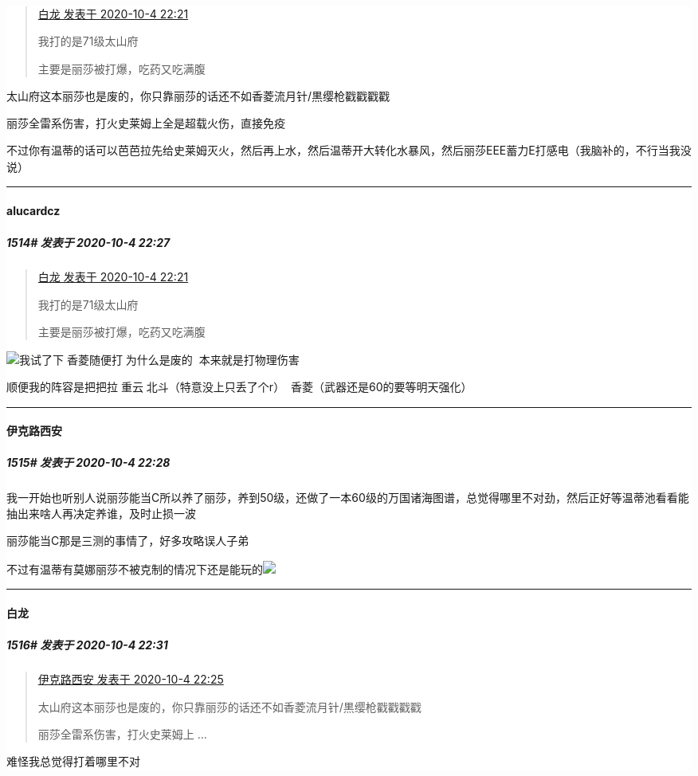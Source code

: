 <blockquote><a href="httphttps://bbs.saraba1st.com/2b/forum.php?mod=redirect&amp;goto=findpost&amp;pid=48952894&amp;ptid=1959892" target="_blank">白龙 发表于 2020-10-4 22:21</a>

我打的是71级太山府


主要是丽莎被打爆，吃药又吃满腹</blockquote>
太山府这本丽莎也是废的，你只靠丽莎的话还不如香菱流月针/黒缨枪戳戳戳戳

丽莎全雷系伤害，打火史莱姆上全是超载火伤，直接免疫

不过你有温蒂的话可以芭芭拉先给史莱姆灭火，然后再上水，然后温蒂开大转化水暴风，然后丽莎EEE蓄力E打感电（我脑补的，不行当我没说）


-----

####  alucardcz  
##### 1514#       发表于 2020-10-4 22:27


<blockquote><a href="httphttps://bbs.saraba1st.com/2b/forum.php?mod=redirect&amp;goto=findpost&amp;pid=48952894&amp;ptid=1959892" target="_blank">白龙 发表于 2020-10-4 22:21</a>

我打的是71级太山府


主要是丽莎被打爆，吃药又吃满腹</blockquote>
<img src="https://static.saraba1st.com/image/smiley/face2017/067.png" referrerpolicy="no-referrer">我试了下 香菱随便打 为什么是废的  本来就是打物理伤害


顺便我的阵容是把把拉 重云 北斗（特意没上只丢了个r）  香菱（武器还是60的要等明天强化）


-----

####  伊克路西安  
##### 1515#       发表于 2020-10-4 22:28


我一开始也听别人说丽莎能当C所以养了丽莎，养到50级，还做了一本60级的万国诸海图谱，总觉得哪里不对劲，然后正好等温蒂池看看能抽出来啥人再决定养谁，及时止损一波

丽莎能当C那是三测的事情了，好多攻略误人子弟

不过有温蒂有莫娜丽莎不被克制的情况下还是能玩的<img src="https://static.saraba1st.com/image/smiley/face2017/037.png" referrerpolicy="no-referrer">


-----

####  白龙  
##### 1516#       发表于 2020-10-4 22:31


<blockquote><a href="httphttps://bbs.saraba1st.com/2b/forum.php?mod=redirect&amp;goto=findpost&amp;pid=48952928&amp;ptid=1959892" target="_blank">伊克路西安 发表于 2020-10-4 22:25</a>

太山府这本丽莎也是废的，你只靠丽莎的话还不如香菱流月针/黒缨枪戳戳戳戳

丽莎全雷系伤害，打火史莱姆上 ...</blockquote>
难怪我总觉得打着哪里不对

